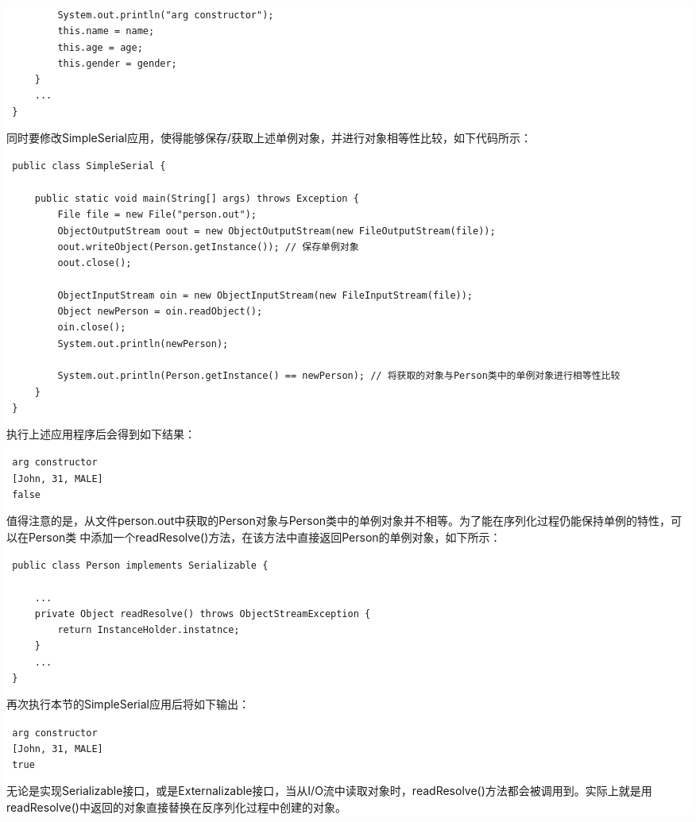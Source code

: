              System.out.println("arg constructor");  
             this.name = name;  
             this.age = age;  
             this.gender = gender;  
         }  
         ...  
     } 

同时要修改SimpleSerial应用，使得能够保存/获取上述单例对象，并进行对象相等性比较，如下代码所示：

     public class SimpleSerial {  
      
         public static void main(String[] args) throws Exception {  
             File file = new File("person.out");  
             ObjectOutputStream oout = new ObjectOutputStream(new FileOutputStream(file));  
             oout.writeObject(Person.getInstance()); // 保存单例对象  
             oout.close();  
      
             ObjectInputStream oin = new ObjectInputStream(new FileInputStream(file));  
             Object newPerson = oin.readObject();  
             oin.close();  
             System.out.println(newPerson);  
      
             System.out.println(Person.getInstance() == newPerson); // 将获取的对象与Person类中的单例对象进行相等性比较  
         }  
     } 

执行上述应用程序后会得到如下结果：
     
     arg constructor  
     [John, 31, MALE]  
     false 

值得注意的是，从文件person.out中获取的Person对象与Person类中的单例对象并不相等。为了能在序列化过程仍能保持单例的特性，可以在Person类
中添加一个readResolve()方法，在该方法中直接返回Person的单例对象，如下所示：

     public class Person implements Serializable {  
      
         ...
         private Object readResolve() throws ObjectStreamException {  
             return InstanceHolder.instatnce;  
         }  
         ...  
     } 

再次执行本节的SimpleSerial应用后将如下输出：

     arg constructor  
     [John, 31, MALE]  
     true 

无论是实现Serializable接口，或是Externalizable接口，当从I/O流中读取对象时，readResolve()方法都会被调用到。实际上就是用
readResolve()中返回的对象直接替换在反序列化过程中创建的对象。




